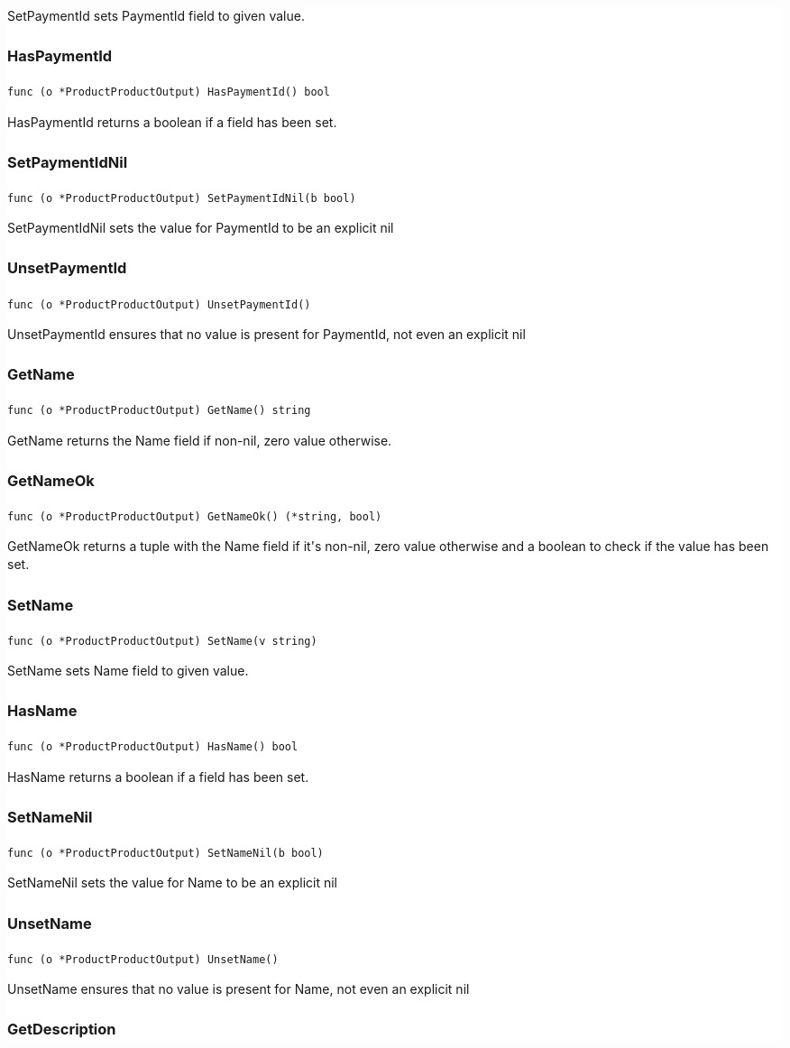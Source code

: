 SetPaymentId sets PaymentId field to given value.

### HasPaymentId

`func (o *ProductProductOutput) HasPaymentId() bool`

HasPaymentId returns a boolean if a field has been set.

### SetPaymentIdNil

`func (o *ProductProductOutput) SetPaymentIdNil(b bool)`

 SetPaymentIdNil sets the value for PaymentId to be an explicit nil

### UnsetPaymentId
`func (o *ProductProductOutput) UnsetPaymentId()`

UnsetPaymentId ensures that no value is present for PaymentId, not even an explicit nil
### GetName

`func (o *ProductProductOutput) GetName() string`

GetName returns the Name field if non-nil, zero value otherwise.

### GetNameOk

`func (o *ProductProductOutput) GetNameOk() (*string, bool)`

GetNameOk returns a tuple with the Name field if it's non-nil, zero value otherwise
and a boolean to check if the value has been set.

### SetName

`func (o *ProductProductOutput) SetName(v string)`

SetName sets Name field to given value.

### HasName

`func (o *ProductProductOutput) HasName() bool`

HasName returns a boolean if a field has been set.

### SetNameNil

`func (o *ProductProductOutput) SetNameNil(b bool)`

 SetNameNil sets the value for Name to be an explicit nil

### UnsetName
`func (o *ProductProductOutput) UnsetName()`

UnsetName ensures that no value is present for Name, not even an explicit nil
### GetDescription
